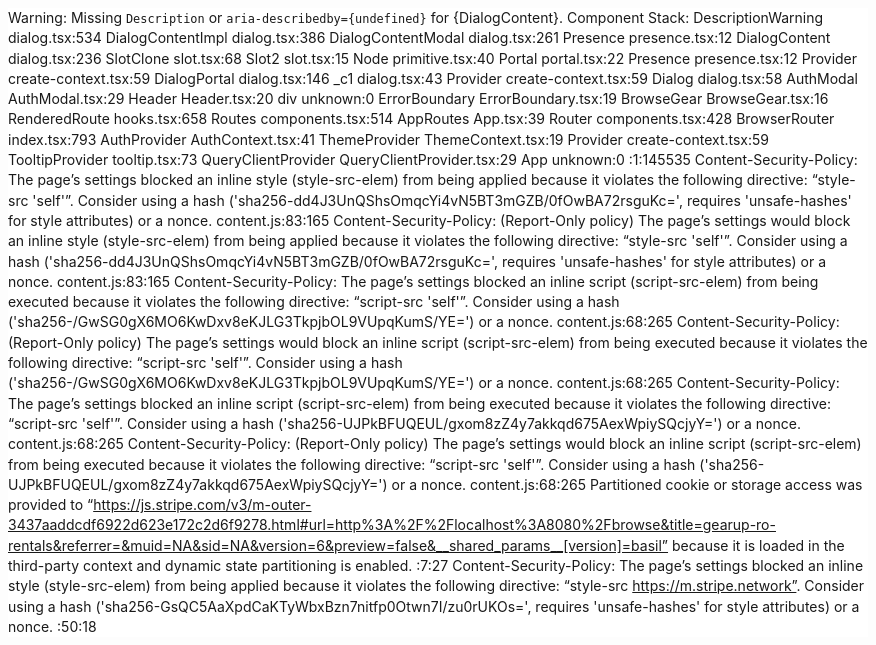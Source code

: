 Warning: Missing `Description` or `aria-describedby={undefined}` for {DialogContent}. Component Stack: 
    DescriptionWarning dialog.tsx:534
    DialogContentImpl dialog.tsx:386
    DialogContentModal dialog.tsx:261
    Presence presence.tsx:12
    DialogContent dialog.tsx:236
    SlotClone slot.tsx:68
    Slot2 slot.tsx:15
    Node primitive.tsx:40
    Portal portal.tsx:22
    Presence presence.tsx:12
    Provider create-context.tsx:59
    DialogPortal dialog.tsx:146
    _c1 dialog.tsx:43
    Provider create-context.tsx:59
    Dialog dialog.tsx:58
    AuthModal AuthModal.tsx:29
    Header Header.tsx:20
    div unknown:0
    ErrorBoundary ErrorBoundary.tsx:19
    BrowseGear BrowseGear.tsx:16
    RenderedRoute hooks.tsx:658
    Routes components.tsx:514
    AppRoutes App.tsx:39
    Router components.tsx:428
    BrowserRouter index.tsx:793
    AuthProvider AuthContext.tsx:41
    ThemeProvider ThemeContext.tsx:19
    Provider create-context.tsx:59
    TooltipProvider tooltip.tsx:73
    QueryClientProvider QueryClientProvider.tsx:29
    App unknown:0
<anonymous code>:1:145535
Content-Security-Policy: The page’s settings blocked an inline style (style-src-elem) from being applied because it violates the following directive: “style-src 'self'”. Consider using a hash ('sha256-dd4J3UnQShsOmqcYi4vN5BT3mGZB/0fOwBA72rsguKc=', requires 'unsafe-hashes' for style attributes) or a nonce. content.js:83:165
Content-Security-Policy: (Report-Only policy) The page’s settings would block an inline style (style-src-elem) from being applied because it violates the following directive: “style-src 'self'”. Consider using a hash ('sha256-dd4J3UnQShsOmqcYi4vN5BT3mGZB/0fOwBA72rsguKc=', requires 'unsafe-hashes' for style attributes) or a nonce. content.js:83:165
Content-Security-Policy: The page’s settings blocked an inline script (script-src-elem) from being executed because it violates the following directive: “script-src 'self'”. Consider using a hash ('sha256-/GwSG0gX6MO6KwDxv8eKJLG3TkpjbOL9VUpqKumS/YE=') or a nonce. content.js:68:265
Content-Security-Policy: (Report-Only policy) The page’s settings would block an inline script (script-src-elem) from being executed because it violates the following directive: “script-src 'self'”. Consider using a hash ('sha256-/GwSG0gX6MO6KwDxv8eKJLG3TkpjbOL9VUpqKumS/YE=') or a nonce. content.js:68:265
Content-Security-Policy: The page’s settings blocked an inline script (script-src-elem) from being executed because it violates the following directive: “script-src 'self'”. Consider using a hash ('sha256-UJPkBFUQEUL/gxom8zZ4y7akkqd675AexWpiySQcjyY=') or a nonce. content.js:68:265
Content-Security-Policy: (Report-Only policy) The page’s settings would block an inline script (script-src-elem) from being executed because it violates the following directive: “script-src 'self'”. Consider using a hash ('sha256-UJPkBFUQEUL/gxom8zZ4y7akkqd675AexWpiySQcjyY=') or a nonce. content.js:68:265
Partitioned cookie or storage access was provided to “https://js.stripe.com/v3/m-outer-3437aaddcdf6922d623e172c2d6f9278.html#url=http%3A%2F%2Flocalhost%3A8080%2Fbrowse&title=gearup-ro-rentals&referrer=&muid=NA&sid=NA&version=6&preview=false&__shared_params__[version]=basil” because it is loaded in the third-party context and dynamic state partitioning is enabled. <anonymous code>:7:27
Content-Security-Policy: The page’s settings blocked an inline style (style-src-elem) from being applied because it violates the following directive: “style-src https://m.stripe.network”. Consider using a hash ('sha256-GsQC5AaXpdCaKTyWbxBzn7nitfp0Otwn7I/zu0rUKOs=', requires 'unsafe-hashes' for style attributes) or a nonce. <anonymous code>:50:18